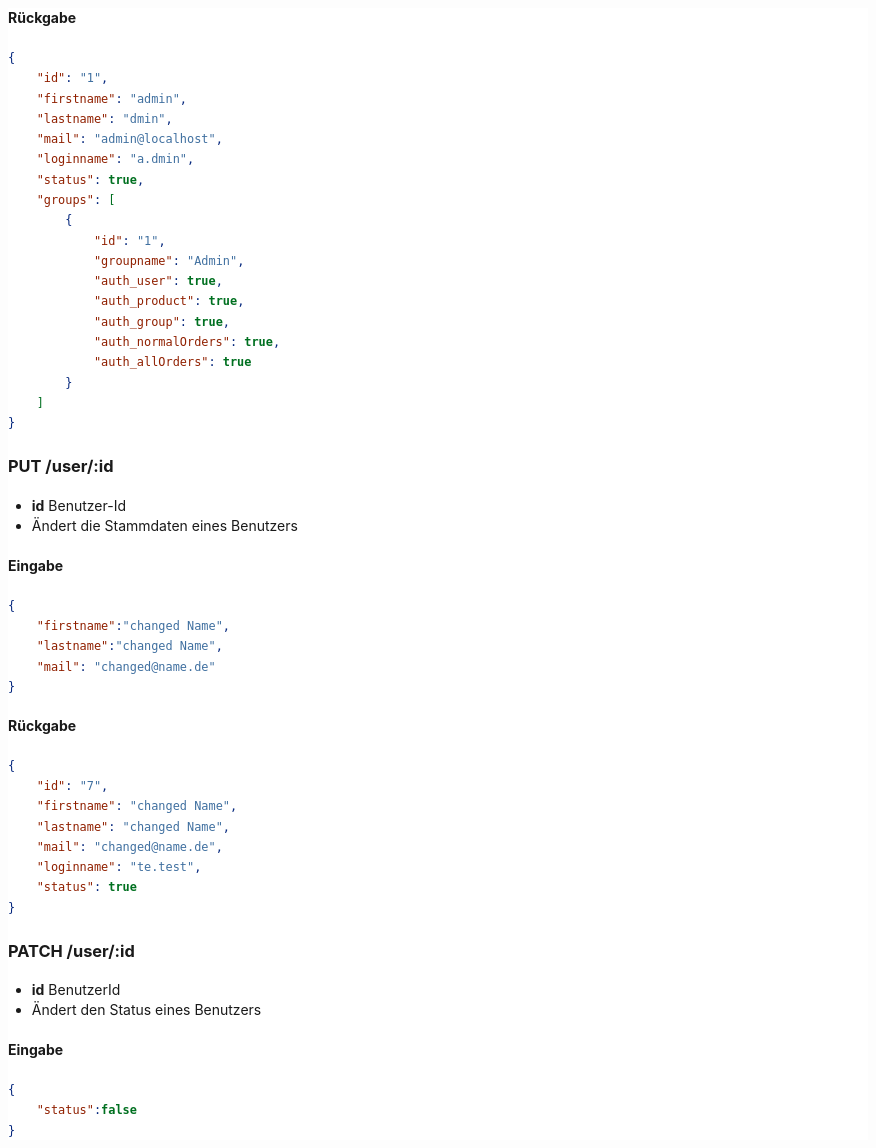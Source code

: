 #### Rückgabe
```json
{
    "id": "1",
    "firstname": "admin",
    "lastname": "dmin",
    "mail": "admin@localhost",
    "loginname": "a.dmin",
    "status": true,
    "groups": [
        {
            "id": "1",
            "groupname": "Admin",
            "auth_user": true,
            "auth_product": true,
            "auth_group": true,
            "auth_normalOrders": true,
            "auth_allOrders": true
        }
    ]
}
```
### PUT /user/:id
- **id** Benutzer-Id
- Ändert die Stammdaten eines Benutzers
#### Eingabe
```json
{
	"firstname":"changed Name",
	"lastname":"changed Name",
	"mail": "changed@name.de"
}
```
#### Rückgabe
```json
{
    "id": "7",
    "firstname": "changed Name",
    "lastname": "changed Name",
    "mail": "changed@name.de",
    "loginname": "te.test",
    "status": true
}
```
### PATCH /user/:id
- **id** BenutzerId
- Ändert den Status eines Benutzers
#### Eingabe
```json
{
    "status":false
}
```

